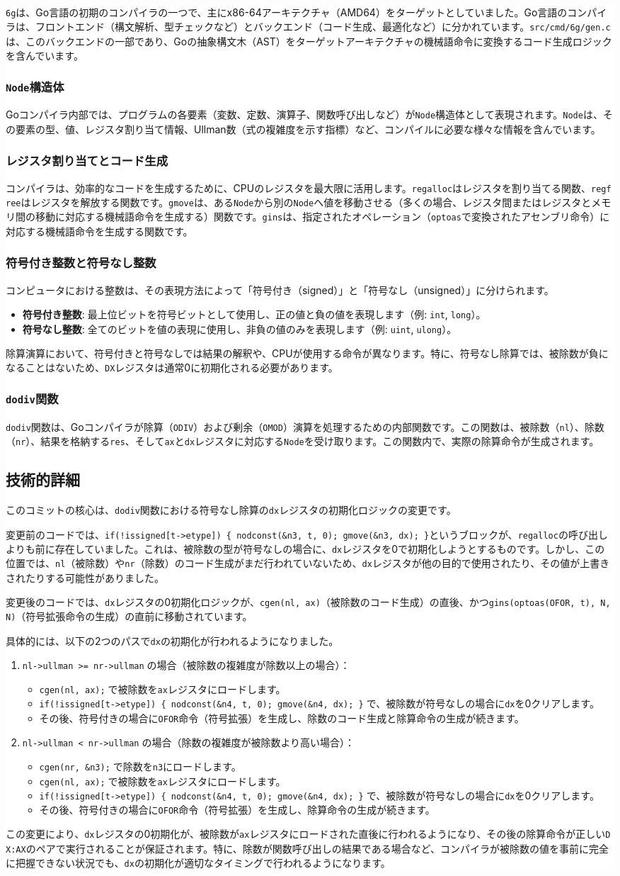 `6g`は、Go言語の初期のコンパイラの一つで、主にx86-64アーキテクチャ（AMD64）をターゲットとしていました。Go言語のコンパイラは、フロントエンド（構文解析、型チェックなど）とバックエンド（コード生成、最適化など）に分かれています。`src/cmd/6g/gen.c`は、このバックエンドの一部であり、Goの抽象構文木（AST）をターゲットアーキテクチャの機械語命令に変換するコード生成ロジックを含んでいます。

### `Node`構造体

Goコンパイラ内部では、プログラムの各要素（変数、定数、演算子、関数呼び出しなど）が`Node`構造体として表現されます。`Node`は、その要素の型、値、レジスタ割り当て情報、Ullman数（式の複雑度を示す指標）など、コンパイルに必要な様々な情報を含んでいます。

### レジスタ割り当てとコード生成

コンパイラは、効率的なコードを生成するために、CPUのレジスタを最大限に活用します。`regalloc`はレジスタを割り当てる関数、`regfree`はレジスタを解放する関数です。`gmove`は、ある`Node`から別の`Node`へ値を移動させる（多くの場合、レジスタ間またはレジスタとメモリ間の移動に対応する機械語命令を生成する）関数です。`gins`は、指定されたオペレーション（`optoas`で変換されたアセンブリ命令）に対応する機械語命令を生成する関数です。

### 符号付き整数と符号なし整数

コンピュータにおける整数は、その表現方法によって「符号付き（signed）」と「符号なし（unsigned）」に分けられます。
*   **符号付き整数**: 最上位ビットを符号ビットとして使用し、正の値と負の値を表現します（例: `int`, `long`）。
*   **符号なし整数**: 全てのビットを値の表現に使用し、非負の値のみを表現します（例: `uint`, `ulong`）。

除算演算において、符号付きと符号なしでは結果の解釈や、CPUが使用する命令が異なります。特に、符号なし除算では、被除数が負になることはないため、`DX`レジスタは通常0に初期化される必要があります。

### `dodiv`関数

`dodiv`関数は、Goコンパイラが除算（`ODIV`）および剰余（`OMOD`）演算を処理するための内部関数です。この関数は、被除数（`nl`）、除数（`nr`）、結果を格納する`res`、そして`ax`と`dx`レジスタに対応する`Node`を受け取ります。この関数内で、実際の除算命令が生成されます。

## 技術的詳細

このコミットの核心は、`dodiv`関数における符号なし除算の`dx`レジスタの初期化ロジックの変更です。

変更前のコードでは、`if(!issigned[t->etype]) { nodconst(&n3, t, 0); gmove(&n3, dx); }`というブロックが、`regalloc`の呼び出しよりも前に存在していました。これは、被除数の型が符号なしの場合に、`dx`レジスタを0で初期化しようとするものです。しかし、この位置では、`nl`（被除数）や`nr`（除数）のコード生成がまだ行われていないため、`dx`レジスタが他の目的で使用されたり、その値が上書きされたりする可能性がありました。

変更後のコードでは、`dx`レジスタの0初期化ロジックが、`cgen(nl, ax)`（被除数のコード生成）の直後、かつ`gins(optoas(OFOR, t), N, N)`（符号拡張命令の生成）の直前に移動されています。

具体的には、以下の2つのパスで`dx`の初期化が行われるようになりました。

1.  `nl->ullman >= nr->ullman` の場合（被除数の複雑度が除数以上の場合）：
    *   `cgen(nl, ax);` で被除数を`ax`レジスタにロードします。
    *   `if(!issigned[t->etype]) { nodconst(&n4, t, 0); gmove(&n4, dx); }` で、被除数が符号なしの場合に`dx`を0クリアします。
    *   その後、符号付きの場合に`OFOR`命令（符号拡張）を生成し、除数のコード生成と除算命令の生成が続きます。

2.  `nl->ullman < nr->ullman` の場合（除数の複雑度が被除数より高い場合）：
    *   `cgen(nr, &n3);` で除数を`n3`にロードします。
    *   `cgen(nl, ax);` で被除数を`ax`レジスタにロードします。
    *   `if(!issigned[t->etype]) { nodconst(&n4, t, 0); gmove(&n4, dx); }` で、被除数が符号なしの場合に`dx`を0クリアします。
    *   その後、符号付きの場合に`OFOR`命令（符号拡張）を生成し、除算命令の生成が続きます。

この変更により、`dx`レジスタの0初期化が、被除数が`ax`レジスタにロードされた直後に行われるようになり、その後の除算命令が正しい`DX:AX`のペアで実行されることが保証されます。特に、除数が関数呼び出しの結果である場合など、コンパイラが被除数の値を事前に完全に把握できない状況でも、`dx`の初期化が適切なタイミングで行われるようになります。
